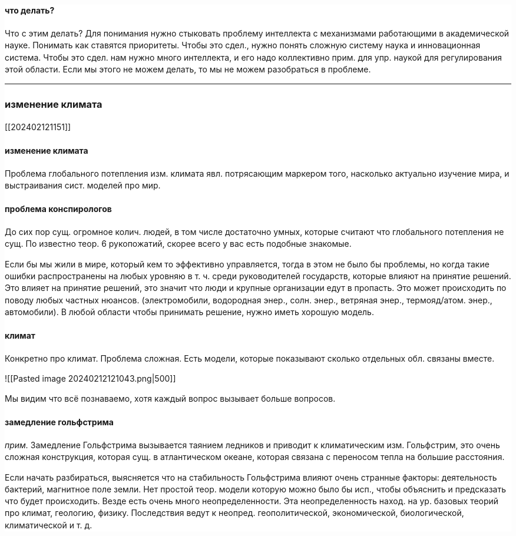 #### что делать?

Что с этим делать?
Для понимания нужно стыковать проблему интеллекта с механизмами работающими в академической науке.
Понимать как ставятся приоритеты.
Чтобы это сдел., нужно понять сложную систему наука и инновационная система.
Чтобы это сдел. нам нужно много интеллекта, и его надо коллективно прим. для упр. наукой для регулирования этой области. 
Если мы этого не можем делать, то мы не можем разобраться в проблеме.


***

### изменение климата

[[202402121151]]

#### изменение климата

Проблема глобального потепления изм. климата явл. потрясающим маркером того, насколько актуально изучение мира, и выстраивания сист. моделей про мир.

#### проблема конспирологов

До сих пор сущ. огромное колич. людей, в том числе достаточно умных, которые считают что глобального потепления не сущ.
По известно теор. 6 рукопожатий, скорее всего у вас есть подобные знакомые.

Если бы мы жили в мире, который кем то эффективно управляется, тогда в этом не было бы проблемы, 
но когда такие ошибки распространены на любых уровняю в т. ч. среди руководителей государств, 
которые влияют на принятие решений. Это влияет на принятие решений, это значит что люди и крупные организации едут в пропасть.
Это может происходить по поводу любых частных нюансов.
(электромобили, водородная энер., солн. энер., ветряная энер., термояд/атом. энер., автомобили).
В любой области чтобы принимать решение, нужно иметь хорошую модель.

#### климат

Конкретно про климат.
Проблема сложная.
Есть модели, которые показывают сколько отдельных обл. связаны вместе.

![[Pasted image 20240212121043.png|500]]

Мы видим что всё познаваемо, 
хотя каждый вопрос вызывает больше вопросов.

#### замедление гольфстрима

*прим.*
Замедление Гольфстрима вызывается таянием ледников и приводит к климатическим изм.
Гольфстрим, это очень сложная конструкция, которая сущ. в атлантическом океане, 
которая связана с переносом тепла на большие расстояния.

Если начать разбираться, выясняется что на стабильность Гольфстрима влияют очень странные факторы:
деятельность бактерий, магнитное поле земли.
Нет простой теор. модели которую можно было бы исп., чтобы объяснить и предсказать что будет происходить.
Везде есть очень много неопределенности.
Эта неопределенность наход. на ур. базовых теорий про климат, геологию, физику.
Последствия ведут к неопред. геополитической, экономической, биологической, климатической и т. д.
